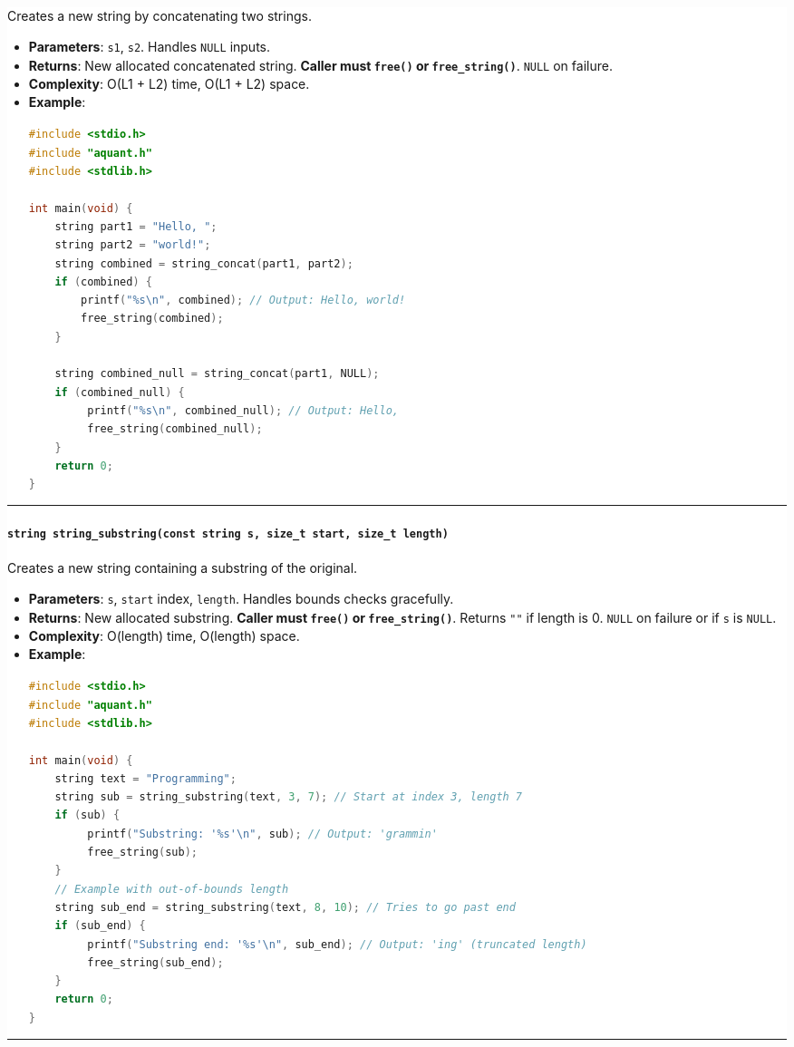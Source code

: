 Creates a new string by concatenating two strings.

-   **Parameters**: `s1`, `s2`. Handles `NULL` inputs.
-   **Returns**: New allocated concatenated string. **Caller must `free()` or `free_string()`**. `NULL` on failure.
-   **Complexity**: O(L1 + L2) time, O(L1 + L2) space.
-   **Example**:
    ```c
    #include <stdio.h>
    #include "aquant.h"
    #include <stdlib.h>

    int main(void) {
        string part1 = "Hello, ";
        string part2 = "world!";
        string combined = string_concat(part1, part2);
        if (combined) {
            printf("%s\n", combined); // Output: Hello, world!
            free_string(combined);
        }

        string combined_null = string_concat(part1, NULL);
        if (combined_null) {
             printf("%s\n", combined_null); // Output: Hello,
             free_string(combined_null);
        }
        return 0;
    }
    ```

---

#### `string string_substring(const string s, size_t start, size_t length)`

Creates a new string containing a substring of the original.

-   **Parameters**: `s`, `start` index, `length`. Handles bounds checks gracefully.
-   **Returns**: New allocated substring. **Caller must `free()` or `free_string()`**. Returns `""` if length is 0. `NULL` on failure or if `s` is `NULL`.
-   **Complexity**: O(length) time, O(length) space.
-   **Example**:
    ```c
    #include <stdio.h>
    #include "aquant.h"
    #include <stdlib.h>

    int main(void) {
        string text = "Programming";
        string sub = string_substring(text, 3, 7); // Start at index 3, length 7
        if (sub) {
             printf("Substring: '%s'\n", sub); // Output: 'grammin'
             free_string(sub);
        }
        // Example with out-of-bounds length
        string sub_end = string_substring(text, 8, 10); // Tries to go past end
        if (sub_end) {
             printf("Substring end: '%s'\n", sub_end); // Output: 'ing' (truncated length)
             free_string(sub_end);
        }
        return 0;
    }
    ```

---
